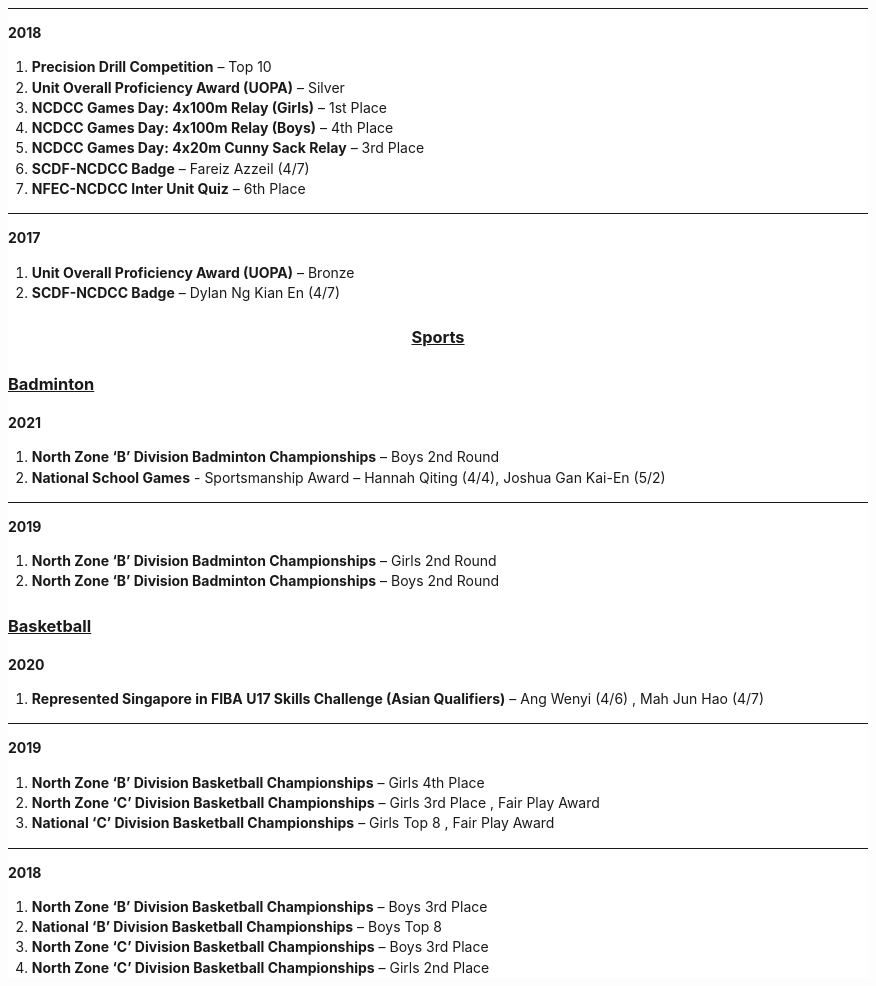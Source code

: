 ----

**2018**
1. **Precision Drill Competition** – Top 10
2. **Unit Overall Proficiency Award (UOPA)** – Silver
3. **NCDCC Games Day: 4x100m Relay (Girls)** – 1st Place
4. **NCDCC Games Day: 4x100m Relay (Boys)** – 4th Place
5. **NCDCC Games Day: 4x20m Cunny Sack Relay** – 3rd Place
6. **SCDF-NCDCC Badge** – Fareiz Azzeil (4/7)
7. **NFEC-NCDCC Inter Unit Quiz** – 6th Place

----

**2017**
1. **Unit Overall Proficiency Award (UOPA)** – Bronze 
2. **SCDF-NCDCC Badge** – Dylan Ng Kian En (4/7)



<center><h3><u>Sports</u></h3></center>

<h3><u>Badminton</u></h3>

**2021**

1.  **North Zone ‘B’ Division Badminton Championships** – Boys 2nd Round
2.  **National School Games** \- Sportsmanship Award – Hannah Qiting (4/4), Joshua Gan Kai-En (5/2)

----

**2019**

1.  **North Zone ‘B’ Division Badminton Championships** – Girls 2nd Round
2.  **North Zone ‘B’ Division Badminton Championships** – Boys 2nd Round



<h3><u>Basketball</u></h3>

**2020**
 
1. **Represented Singapore in FIBA U17 Skills Challenge (Asian Qualifiers)** – Ang Wenyi (4/6) , Mah Jun Hao (4/7)

---

**2019**

1.  **North Zone ‘B’ Division Basketball Championships** – Girls 4th Place
2.  **North Zone ‘C’ Division Basketball Championships** – Girls 3rd Place , Fair Play Award
3.  **National ‘C’ Division Basketball Championships** – Girls Top 8 , Fair Play Award

----

**2018**

1.  **North Zone ‘B’ Division Basketball Championships** – Boys 3rd Place
2.  **National ‘B’ Division Basketball Championships** – Boys Top 8
3.  **North Zone ‘C’ Division Basketball Championships** – Boys 3rd Place
4.  **North Zone ‘C’ Division Basketball Championships** – Girls 2nd Place
